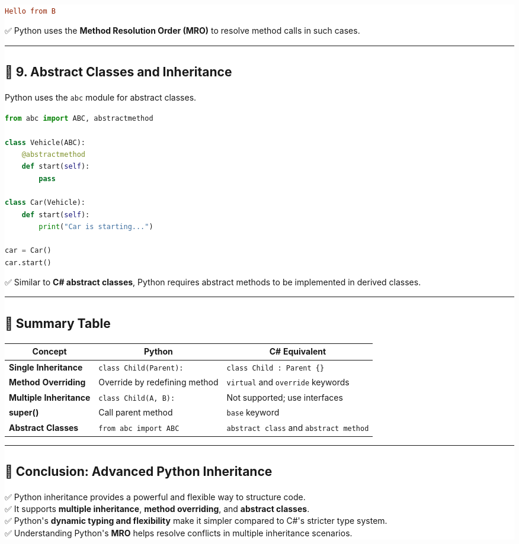 ```ini
Hello from B
```

✅ Python uses the **Method Resolution Order (MRO)** to resolve method calls in such cases.

---

## **📌 9. Abstract Classes and Inheritance**

Python uses the `abc` module for abstract classes.

```python
from abc import ABC, abstractmethod

class Vehicle(ABC):
    @abstractmethod
    def start(self):
        pass

class Car(Vehicle):
    def start(self):
        print("Car is starting...")

car = Car()
car.start()
```

✅ Similar to **C# abstract classes**, Python requires abstract methods to be implemented in derived classes.

---

## **📌 Summary Table**

| **Concept**              | **Python**                    | **C# Equivalent**                      |
| ------------------------ | ----------------------------- | -------------------------------------- |
| **Single Inheritance**   | `class Child(Parent):`        | `class Child : Parent {}`              |
| **Method Overriding**    | Override by redefining method | `virtual` and `override` keywords      |
| **Multiple Inheritance** | `class Child(A, B):`          | Not supported; use interfaces          |
| **super()**              | Call parent method            | `base` keyword                         |
| **Abstract Classes**     | `from abc import ABC`         | `abstract class` and `abstract method` |

---

## **🎯 Conclusion: Advanced Python Inheritance**

✅ Python inheritance provides a powerful and flexible way to structure code.  
✅ It supports **multiple inheritance**, **method overriding**, and **abstract classes**.  
✅ Python's **dynamic typing and flexibility** make it simpler compared to C#'s stricter type system.  
✅ Understanding Python's **MRO** helps resolve conflicts in multiple inheritance scenarios.

